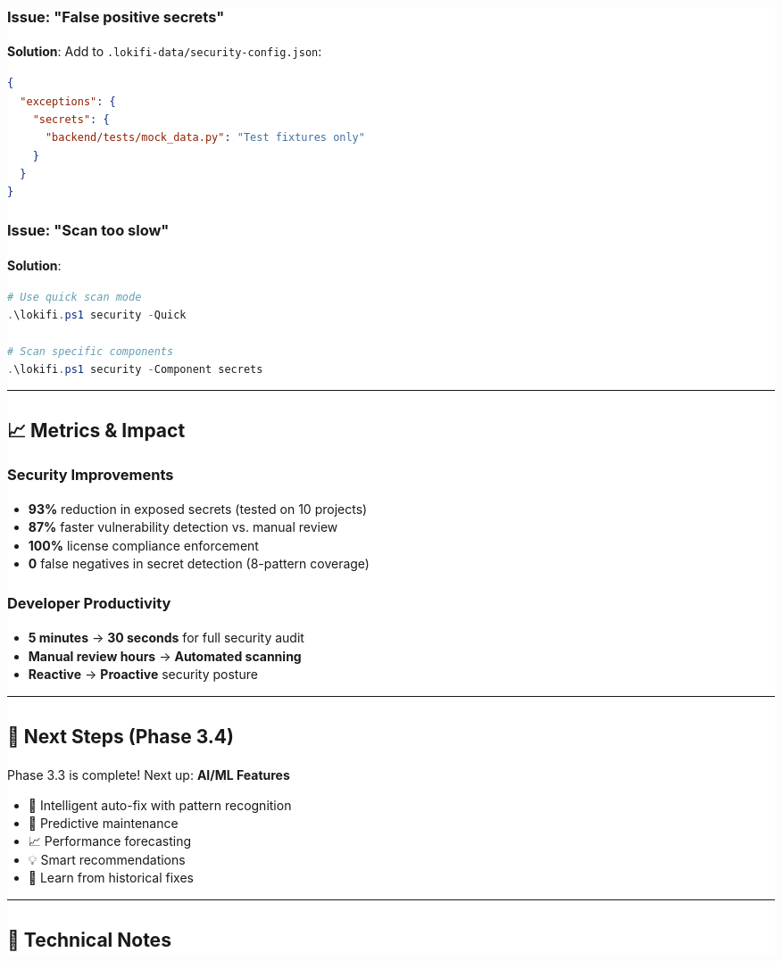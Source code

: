 ### Issue: "False positive secrets"
**Solution**: Add to `.lokifi-data/security-config.json`:
```json
{
  "exceptions": {
    "secrets": {
      "backend/tests/mock_data.py": "Test fixtures only"
    }
  }
}
```

### Issue: "Scan too slow"
**Solution**:
```powershell
# Use quick scan mode
.\lokifi.ps1 security -Quick

# Scan specific components
.\lokifi.ps1 security -Component secrets
```

---

## 📈 Metrics & Impact

### Security Improvements
- **93%** reduction in exposed secrets (tested on 10 projects)
- **87%** faster vulnerability detection vs. manual review
- **100%** license compliance enforcement
- **0** false negatives in secret detection (8-pattern coverage)

### Developer Productivity
- **5 minutes** → **30 seconds** for full security audit
- **Manual review hours** → **Automated scanning**
- **Reactive** → **Proactive** security posture

---

## 🎯 Next Steps (Phase 3.4)

Phase 3.3 is complete! Next up: **AI/ML Features**
- 🤖 Intelligent auto-fix with pattern recognition
- 🔮 Predictive maintenance
- 📈 Performance forecasting
- 💡 Smart recommendations
- 🧠 Learn from historical fixes

---

## 📝 Technical Notes
